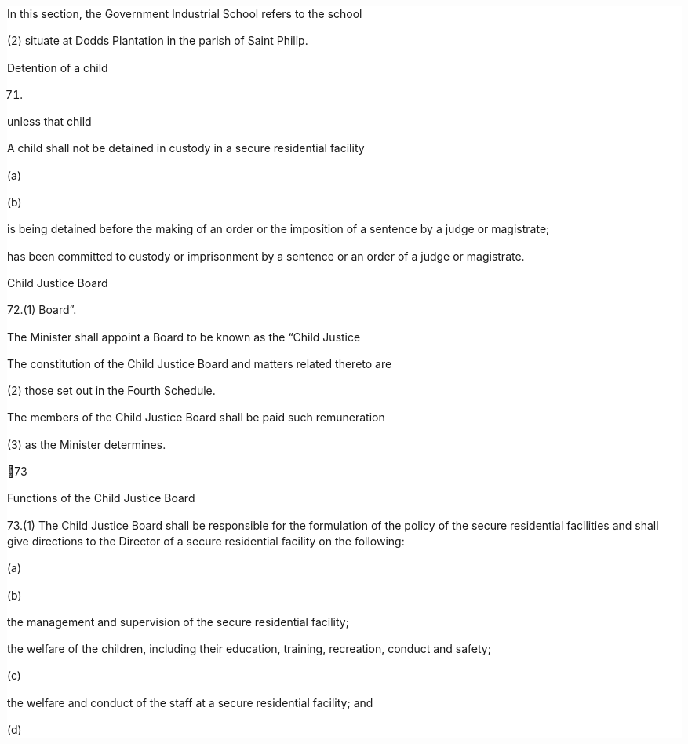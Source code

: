 In  this  section,  the  Government  Industrial  School  refers  to  the  school

(2)
situate at Dodds Plantation in the parish of Saint Philip.

Detention of a child

71.
unless that child

A child shall not be detained in custody in a secure residential facility

(a)

(b)

is being detained before the making of an order or the imposition of a
sentence by a judge or magistrate;

has been committed to custody or imprisonment by a sentence or an
order of a judge or magistrate.

Child Justice Board

72.(1)
Board”.

The Minister shall appoint a Board to be known as the “Child Justice

The constitution of the Child Justice Board and matters related thereto are

(2)
those set out in the Fourth Schedule.

The members of the Child Justice Board shall be paid such remuneration

(3)
as the Minister determines.

73

Functions of the Child Justice Board

73.(1)
The Child Justice Board shall be responsible for the formulation of
the  policy  of  the  secure  residential  facilities  and  shall  give  directions  to  the
Director of a secure residential facility on the following:

(a)

(b)

the management and supervision of the secure residential facility;

the  welfare  of  the  children,  including  their  education,  training,
recreation, conduct and safety;

(c)

the welfare and conduct of the staff at a secure residential facility; and

(d)
